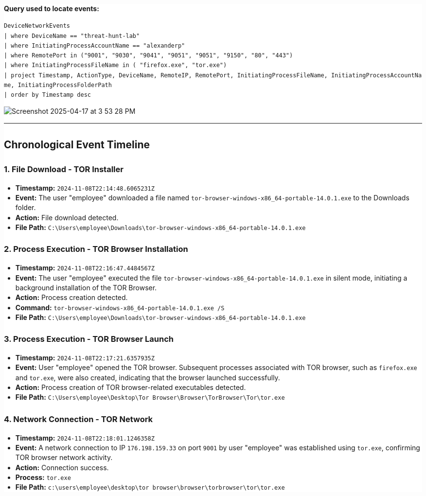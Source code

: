 **Query used to locate events:**

```kql
DeviceNetworkEvents
| where DeviceName == "threat-hunt-lab"
| where InitiatingProcessAccountName == "alexanderp"
| where RemotePort in ("9001", "9030", "9041", "9051", "9051", "9150", "80", "443")
| where InitiatingProcessFileName in ( "firefox.exe", "tor.exe")
| project Timestamp, ActionType, DeviceName, RemoteIP, RemotePort, InitiatingProcessFileName, InitiatingProcessAccountName, InitiatingProcessFolderPath
| order by Timestamp desc 
```
<img width="1403" alt="Screenshot 2025-04-17 at 3 53 28 PM" src="https://github.com/user-attachments/assets/9c08233f-2993-405f-89db-b75fb2fb754a" />

---

## Chronological Event Timeline 

### 1. File Download - TOR Installer

- **Timestamp:** `2024-11-08T22:14:48.6065231Z`
- **Event:** The user "employee" downloaded a file named `tor-browser-windows-x86_64-portable-14.0.1.exe` to the Downloads folder.
- **Action:** File download detected.
- **File Path:** `C:\Users\employee\Downloads\tor-browser-windows-x86_64-portable-14.0.1.exe`

### 2. Process Execution - TOR Browser Installation

- **Timestamp:** `2024-11-08T22:16:47.4484567Z`
- **Event:** The user "employee" executed the file `tor-browser-windows-x86_64-portable-14.0.1.exe` in silent mode, initiating a background installation of the TOR Browser.
- **Action:** Process creation detected.
- **Command:** `tor-browser-windows-x86_64-portable-14.0.1.exe /S`
- **File Path:** `C:\Users\employee\Downloads\tor-browser-windows-x86_64-portable-14.0.1.exe`

### 3. Process Execution - TOR Browser Launch

- **Timestamp:** `2024-11-08T22:17:21.6357935Z`
- **Event:** User "employee" opened the TOR browser. Subsequent processes associated with TOR browser, such as `firefox.exe` and `tor.exe`, were also created, indicating that the browser launched successfully.
- **Action:** Process creation of TOR browser-related executables detected.
- **File Path:** `C:\Users\employee\Desktop\Tor Browser\Browser\TorBrowser\Tor\tor.exe`

### 4. Network Connection - TOR Network

- **Timestamp:** `2024-11-08T22:18:01.1246358Z`
- **Event:** A network connection to IP `176.198.159.33` on port `9001` by user "employee" was established using `tor.exe`, confirming TOR browser network activity.
- **Action:** Connection success.
- **Process:** `tor.exe`
- **File Path:** `c:\users\employee\desktop\tor browser\browser\torbrowser\tor\tor.exe`
